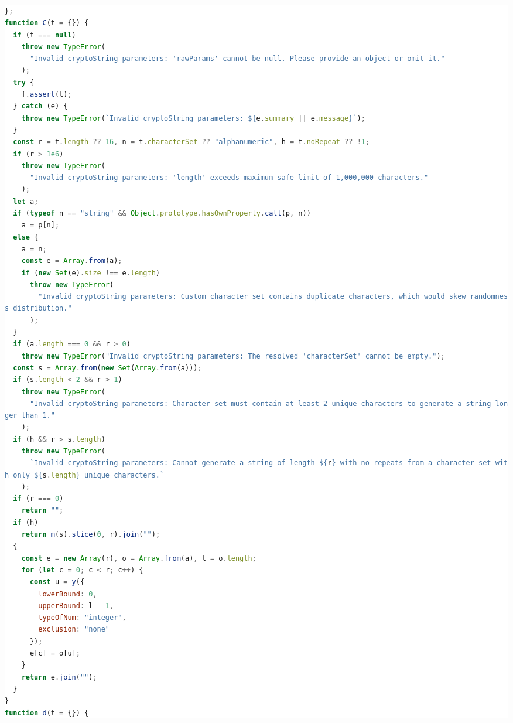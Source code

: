 ```javascript
};
function C(t = {}) {
  if (t === null)
    throw new TypeError(
      "Invalid cryptoString parameters: 'rawParams' cannot be null. Please provide an object or omit it."
    );
  try {
    f.assert(t);
  } catch (e) {
    throw new TypeError(`Invalid cryptoString parameters: ${e.summary || e.message}`);
  }
  const r = t.length ?? 16, n = t.characterSet ?? "alphanumeric", h = t.noRepeat ?? !1;
  if (r > 1e6)
    throw new TypeError(
      "Invalid cryptoString parameters: 'length' exceeds maximum safe limit of 1,000,000 characters."
    );
  let a;
  if (typeof n == "string" && Object.prototype.hasOwnProperty.call(p, n))
    a = p[n];
  else {
    a = n;
    const e = Array.from(a);
    if (new Set(e).size !== e.length)
      throw new TypeError(
        "Invalid cryptoString parameters: Custom character set contains duplicate characters, which would skew randomness distribution."
      );
  }
  if (a.length === 0 && r > 0)
    throw new TypeError("Invalid cryptoString parameters: The resolved 'characterSet' cannot be empty.");
  const s = Array.from(new Set(Array.from(a)));
  if (s.length < 2 && r > 1)
    throw new TypeError(
      "Invalid cryptoString parameters: Character set must contain at least 2 unique characters to generate a string longer than 1."
    );
  if (h && r > s.length)
    throw new TypeError(
      `Invalid cryptoString parameters: Cannot generate a string of length ${r} with no repeats from a character set with only ${s.length} unique characters.`
    );
  if (r === 0)
    return "";
  if (h)
    return m(s).slice(0, r).join("");
  {
    const e = new Array(r), o = Array.from(a), l = o.length;
    for (let c = 0; c < r; c++) {
      const u = y({
        lowerBound: 0,
        upperBound: l - 1,
        typeOfNum: "integer",
        exclusion: "none"
      });
      e[c] = o[u];
    }
    return e.join("");
  }
}
function d(t = {}) {
```
